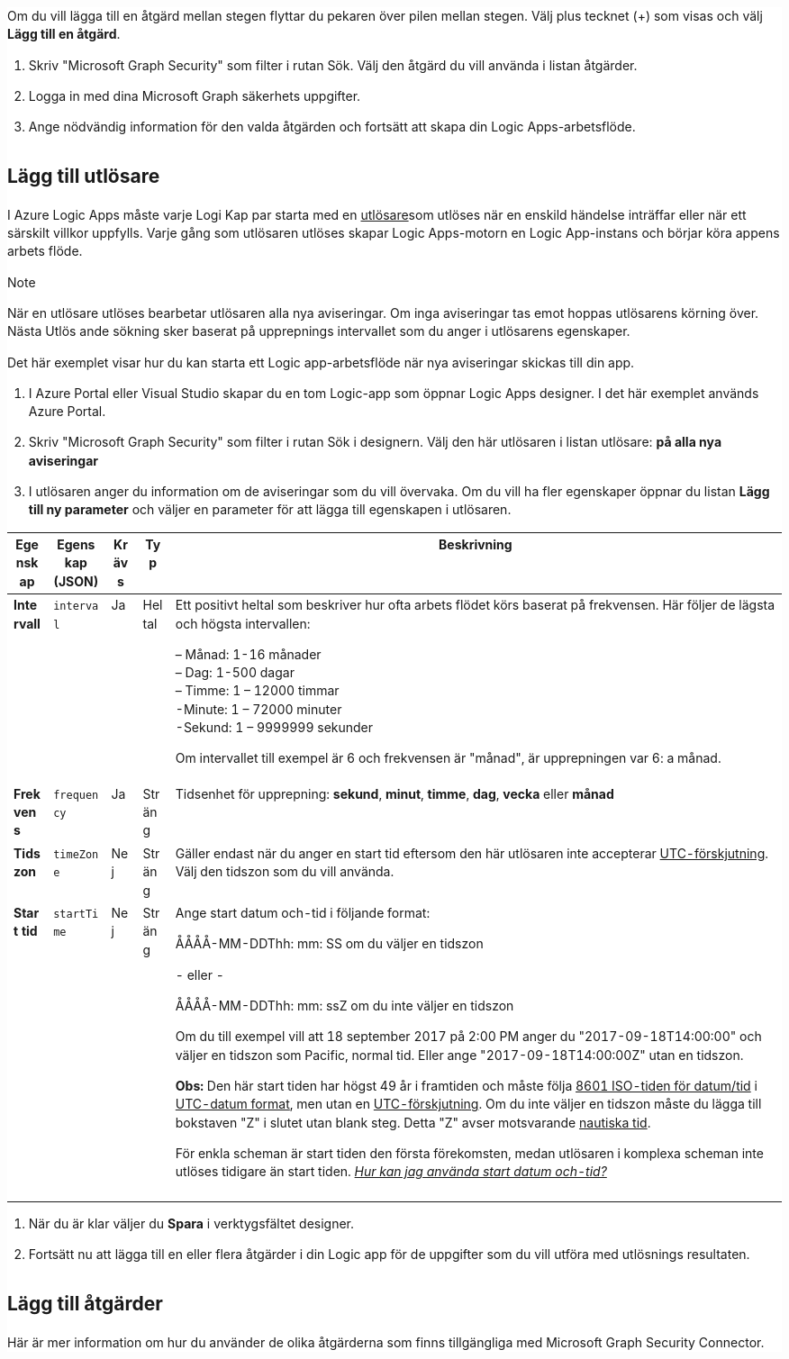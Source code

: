    Om du vill lägga till en åtgärd mellan stegen flyttar du pekaren över pilen mellan stegen. Välj plus tecknet (+) som visas och välj **Lägg till en åtgärd**.

1. Skriv "Microsoft Graph Security" som filter i rutan Sök. Välj den åtgärd du vill använda i listan åtgärder.

1. Logga in med dina Microsoft Graph säkerhets uppgifter.

1. Ange nödvändig information för den valda åtgärden och fortsätt att skapa din Logic Apps-arbetsflöde.

## <a name="add-triggers"></a>Lägg till utlösare

I Azure Logic Apps måste varje Logi Kap par starta med en [utlösare](../logic-apps/logic-apps-overview.md#logic-app-concepts)som utlöses när en enskild händelse inträffar eller när ett särskilt villkor uppfylls. Varje gång som utlösaren utlöses skapar Logic Apps-motorn en Logic App-instans och börjar köra appens arbets flöde.

> [!NOTE] 
> När en utlösare utlöses bearbetar utlösaren alla nya aviseringar. Om inga aviseringar tas emot hoppas utlösarens körning över. Nästa Utlös ande sökning sker baserat på upprepnings intervallet som du anger i utlösarens egenskaper.

Det här exemplet visar hur du kan starta ett Logic app-arbetsflöde när nya aviseringar skickas till din app.

1.  I Azure Portal eller Visual Studio skapar du en tom Logic-app som öppnar Logic Apps designer. I det här exemplet används Azure Portal.

1.  Skriv "Microsoft Graph Security" som filter i rutan Sök i designern. Välj den här utlösaren i listan utlösare: **på alla nya aviseringar**

1.  I utlösaren anger du information om de aviseringar som du vill övervaka. Om du vill ha fler egenskaper öppnar du listan **Lägg till ny parameter** och väljer en parameter för att lägga till egenskapen i utlösaren.

   | Egenskap | Egenskap (JSON) | Krävs | Typ | Beskrivning |
   |----------|-----------------|----------|------|-------------|
   | **Intervall** | `interval` | Ja | Heltal | Ett positivt heltal som beskriver hur ofta arbets flödet körs baserat på frekvensen. Här följer de lägsta och högsta intervallen: <p><p>– Månad: 1-16 månader <br>– Dag: 1-500 dagar <br>– Timme: 1 – 12000 timmar <br>-Minute: 1 – 72000 minuter <br>-Sekund: 1 – 9999999 sekunder <p>Om intervallet till exempel är 6 och frekvensen är "månad", är upprepningen var 6: a månad. |
   | **Frekvens** | `frequency` | Ja | Sträng | Tidsenhet för upprepning: **sekund**, **minut**, **timme**, **dag**, **vecka** eller **månad** |
   | **Tidszon** | `timeZone` | Nej | Sträng | Gäller endast när du anger en start tid eftersom den här utlösaren inte accepterar [UTC-förskjutning](https://en.wikipedia.org/wiki/UTC_offset). Välj den tidszon som du vill använda. |
   | **Start tid** | `startTime` | Nej | Sträng | Ange start datum och-tid i följande format: <p><p>ÅÅÅÅ-MM-DDThh: mm: SS om du väljer en tidszon <p>\- eller - <p>ÅÅÅÅ-MM-DDThh: mm: ssZ om du inte väljer en tidszon <p>Om du till exempel vill att 18 september 2017 på 2:00 PM anger du "2017-09-18T14:00:00" och väljer en tidszon som Pacific, normal tid. Eller ange "2017-09-18T14:00:00Z" utan en tidszon. <p>**Obs:** Den här start tiden har högst 49 år i framtiden och måste följa [8601 ISO-tiden för datum/tid](https://en.wikipedia.org/wiki/ISO_8601#Combined_date_and_time_representations) i [UTC-datum format](https://en.wikipedia.org/wiki/Coordinated_Universal_Time), men utan en [UTC-förskjutning](https://en.wikipedia.org/wiki/UTC_offset). Om du inte väljer en tidszon måste du lägga till bokstaven "Z" i slutet utan blank steg. Detta "Z" avser motsvarande [nautiska tid](https://en.wikipedia.org/wiki/Nautical_time). <p>För enkla scheman är start tiden den första förekomsten, medan utlösaren i komplexa scheman inte utlöses tidigare än start tiden. [*Hur kan jag använda start datum och-tid?*](../logic-apps/concepts-schedule-automated-recurring-tasks-workflows.md#start-time) |
   ||||||

1.  När du är klar väljer du **Spara** i verktygsfältet designer.

1.  Fortsätt nu att lägga till en eller flera åtgärder i din Logic app för de uppgifter som du vill utföra med utlösnings resultaten.

## <a name="add-actions"></a>Lägg till åtgärder

Här är mer information om hur du använder de olika åtgärderna som finns tillgängliga med Microsoft Graph Security Connector.
